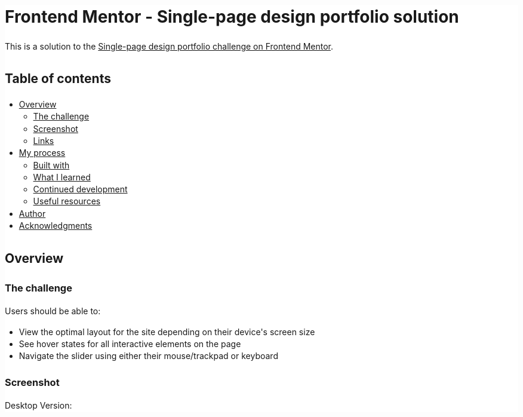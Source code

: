 # Frontend Mentor - Single-page design portfolio solution

This is a solution to the [Single-page design portfolio challenge on Frontend Mentor](https://www.frontendmentor.io/challenges/singlepage-design-portfolio-2MMhyhfKVo).

## Table of contents

- [Overview](#overview)
  - [The challenge](#the-challenge)
  - [Screenshot](#screenshot)
  - [Links](#links)
- [My process](#my-process)
  - [Built with](#built-with)
  - [What I learned](#what-i-learned)
  - [Continued development](#continued-development)
  - [Useful resources](#useful-resources)
- [Author](#author)
- [Acknowledgments](#acknowledgments)

## Overview

### The challenge

Users should be able to:

- View the optimal layout for the site depending on their device's screen size
- See hover states for all interactive elements on the page
- Navigate the slider using either their mouse/trackpad or keyboard

### Screenshot

Desktop Version:
